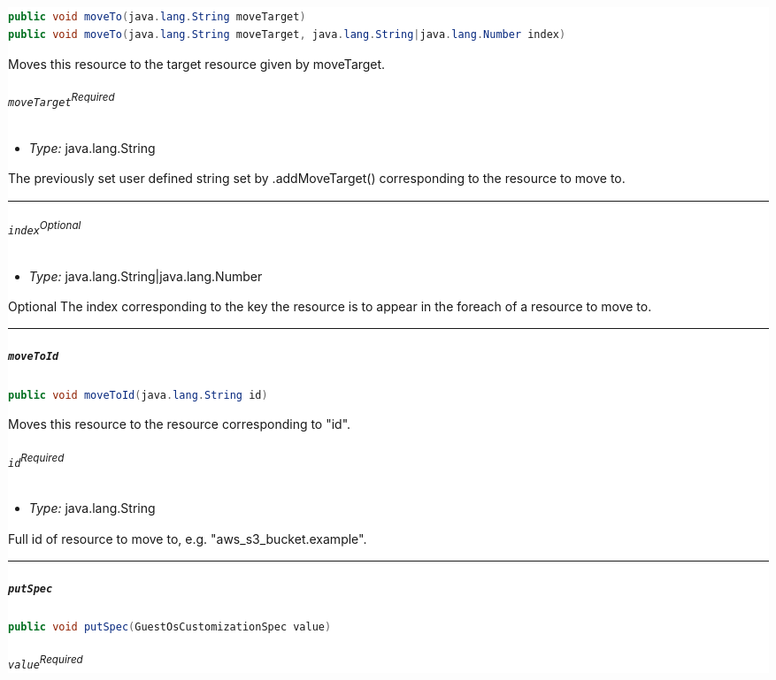 ```java
public void moveTo(java.lang.String moveTarget)
public void moveTo(java.lang.String moveTarget, java.lang.String|java.lang.Number index)
```

Moves this resource to the target resource given by moveTarget.

###### `moveTarget`<sup>Required</sup> <a name="moveTarget" id="@cdktf/provider-vsphere.guestOsCustomization.GuestOsCustomization.moveTo.parameter.moveTarget"></a>

- *Type:* java.lang.String

The previously set user defined string set by .addMoveTarget() corresponding to the resource to move to.

---

###### `index`<sup>Optional</sup> <a name="index" id="@cdktf/provider-vsphere.guestOsCustomization.GuestOsCustomization.moveTo.parameter.index"></a>

- *Type:* java.lang.String|java.lang.Number

Optional The index corresponding to the key the resource is to appear in the foreach of a resource to move to.

---

##### `moveToId` <a name="moveToId" id="@cdktf/provider-vsphere.guestOsCustomization.GuestOsCustomization.moveToId"></a>

```java
public void moveToId(java.lang.String id)
```

Moves this resource to the resource corresponding to "id".

###### `id`<sup>Required</sup> <a name="id" id="@cdktf/provider-vsphere.guestOsCustomization.GuestOsCustomization.moveToId.parameter.id"></a>

- *Type:* java.lang.String

Full id of resource to move to, e.g. "aws_s3_bucket.example".

---

##### `putSpec` <a name="putSpec" id="@cdktf/provider-vsphere.guestOsCustomization.GuestOsCustomization.putSpec"></a>

```java
public void putSpec(GuestOsCustomizationSpec value)
```

###### `value`<sup>Required</sup> <a name="value" id="@cdktf/provider-vsphere.guestOsCustomization.GuestOsCustomization.putSpec.parameter.value"></a>
